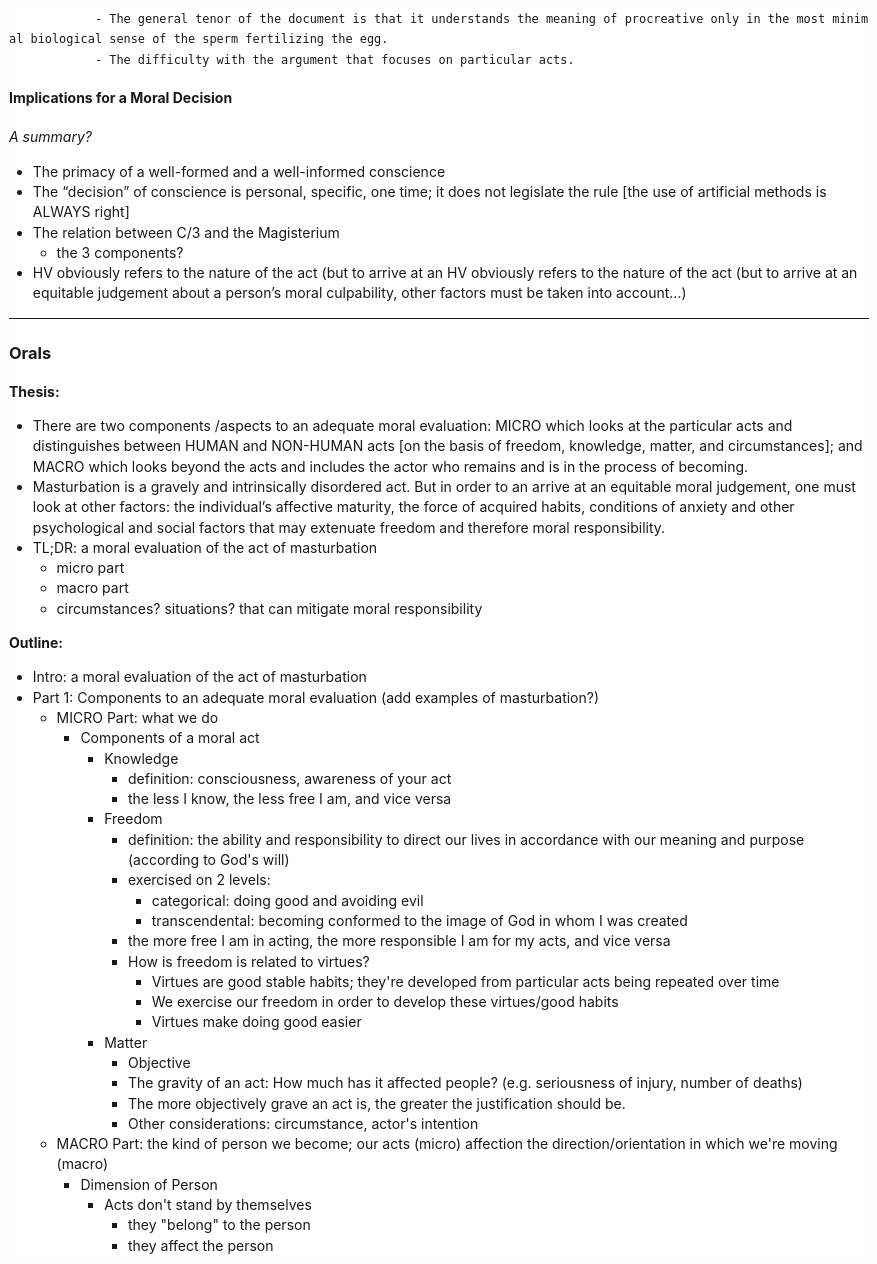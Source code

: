 				- The general tenor of the document is that it understands the meaning of procreative only in the most minimal biological sense of the sperm fertilizing the egg.
				- The difficulty with the argument that focuses on particular acts.

#### Implications for a Moral Decision
*A summary?*

- The primacy of a well-formed and a well-informed conscience  
- The “decision” of conscience is personal, specific, one time; it does not legislate the rule [the use of artificial methods is ALWAYS right]
- The relation between C/3 and the Magisterium
	- the 3 components?
- HV obviously refers to the nature of the act (but to arrive at an HV obviously refers to the nature of the act (but to arrive at an equitable judgement about a person’s moral culpability, other factors must be taken into account...)

---

### Orals
**Thesis:**
- There are two components /aspects to an adequate moral evaluation: MICRO which looks at the particular acts and distinguishes between HUMAN and NON-HUMAN acts [on the basis of freedom, knowledge, matter, and circumstances]; and MACRO which looks beyond the acts and includes the actor who remains and is in the process of becoming.  
- Masturbation is a gravely and intrinsically disordered act. But in order to an arrive at an equitable moral judgement, one must look at other factors: the individual’s affective maturity, the force of acquired habits, conditions of anxiety and other psychological and social factors that may extenuate freedom and therefore moral responsibility.
- TL;DR: a moral evaluation of the act of masturbation
	- micro part
	- macro part
	- circumstances? situations? that can mitigate moral responsibility

**Outline:**
- Intro: a moral evaluation of the act of masturbation
- Part 1: Components to an adequate moral evaluation (add examples of masturbation?)
	- MICRO Part: what we do
		- Components of a moral act
			- Knowledge
				- definition: consciousness, awareness of your act
				- the less I know, the less free I am, and vice versa
			- Freedom 
				- definition: the ability and responsibility to direct our lives in accordance with our meaning and purpose (according to God's will)
				- exercised on 2 levels:
					- categorical: doing good and avoiding evil 
					- transcendental: becoming conformed to the image of God in whom I was created 
				- the more free I am in acting, the more responsible I am for my acts, and vice versa
				- How is freedom is related to virtues?
					- Virtues are good stable habits; they're developed from particular acts being repeated over time
					- We exercise our freedom in order to develop these virtues/good habits
					- Virtues make doing good easier
			- Matter
				- Objective
				- The gravity of an act: How much has it affected people? (e.g. seriousness of injury, number of deaths)
				- The more objectively grave an act is, the greater the justification should be.
				- Other considerations: circumstance, actor's intention
	- MACRO Part: the kind of person we become; our acts (micro) affection the direction/orientation in which we're moving (macro)
		- Dimension of Person
			- Acts don't stand by themselves
				- they "belong" to the person
				- they affect the person